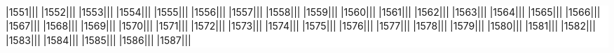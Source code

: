 |1551|||
|1552|||
|1553|||
|1554|||
|1555|||
|1556|||
|1557|||
|1558|||
|1559|||
|1560|||
|1561|||
|1562|||
|1563|||
|1564|||
|1565|||
|1566|||
|1567|||
|1568|||
|1569|||
|1570|||
|1571|||
|1572|||
|1573|||
|1574|||
|1575|||
|1576|||
|1577|||
|1578|||
|1579|||
|1580|||
|1581|||
|1582|||
|1583|||
|1584|||
|1585|||
|1586|||
|1587|||